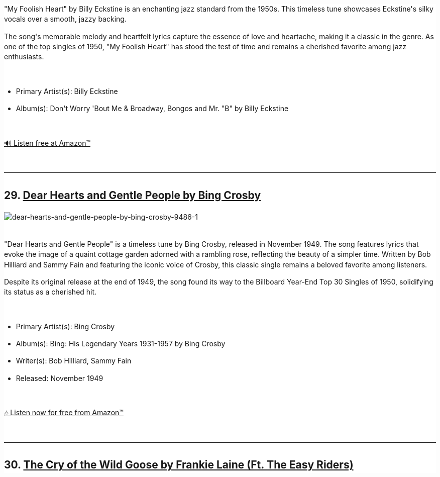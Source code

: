 "My Foolish Heart" by Billy Eckstine is an enchanting jazz standard from the 1950s. This timeless tune showcases Eckstine's silky vocals over a smooth, jazzy backing.

The song's memorable melody and heartfelt lyrics capture the essence of love and heartache, making it a classic in the genre. As one of the top singles of 1950, "My Foolish Heart" has stood the test of time and remains a cherished favorite among jazz enthusiasts.

<br>

- Primary Artist(s): Billy Eckstine

- Album(s): Don't Worry 'Bout Me & Broadway, Bongos and Mr. "B" by Billy Eckstine

<br>

[🔊 Listen free at Amazon™](https://serp.ly/amazonprime)

<br>

<hr>

## 29. [Dear Hearts and Gentle People by Bing Crosby](https://serp.ly/amazon/Dear+Hearts+and+Gentle+People+by%C2%A0Bing%C2%A0Crosby?i=digital-music)

<div class="image"><img alt="dear-hearts-and-gentle-people-by-bing-crosby-9486-1" height="540" src="https://imagedelivery.net/vy2bglCGN6hEeWOnSe2c7A/dear-hearts-and-gentle-people-by-bing-crosby-9486-1/h=540,fit=pad,background=black"/></div>

<br>

"Dear Hearts and Gentle People" is a timeless tune by Bing Crosby, released in November 1949. The song features lyrics that evoke the image of a quaint cottage garden adorned with a rambling rose, reflecting the beauty of a simpler time. Written by Bob Hilliard and Sammy Fain and featuring the iconic voice of Crosby, this classic single remains a beloved favorite among listeners.

Despite its original release at the end of 1949, the song found its way to the Billboard Year-End Top 30 Singles of 1950, solidifying its status as a cherished hit.

<br>

- Primary Artist(s): Bing Crosby

- Album(s): Bing: His Legendary Years 1931-1957 by Bing Crosby

- Writer(s): Bob Hilliard, Sammy Fain

- Released: November 1949

<br>

[🎶 Listen now for free from Amazon™](https://serp.ly/amazonprime)

<br>

<hr>

## 30. [The Cry of the Wild Goose by Frankie Laine (Ft. The Easy Riders)](https://serp.ly/amazon/The+Cry+of+the+Wild+Goose+by%C2%A0Frankie%C2%A0Laine+%28Ft.%C2%A0The%C2%A0Easy+Riders%29?i=digital-music)
